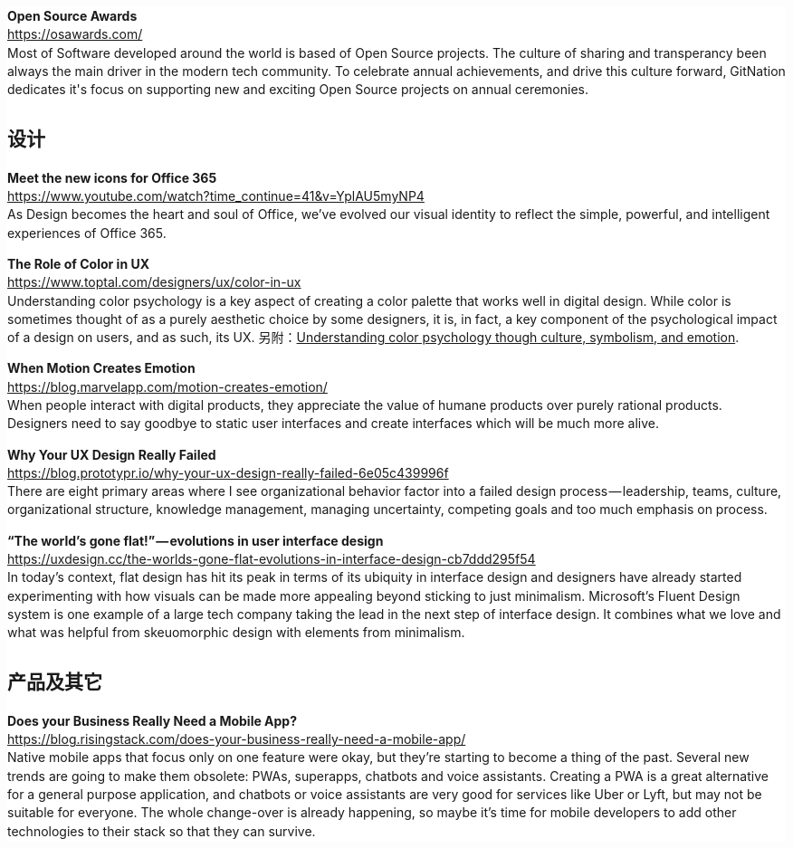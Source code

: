 **Open Source Awards**  
https://osawards.com/  
Most of Software developed around the world is based of Open Source projects. The culture of sharing and transperancy been always the main driver in the modern tech community. To celebrate annual achievements, and drive this culture forward, GitNation dedicates it's focus on supporting new and exciting Open Source projects on annual ceremonies.

## 设计

**Meet the new icons for Office 365**  
https://www.youtube.com/watch?time_continue=41&v=YplAU5myNP4  
As Design becomes the heart and soul of Office, we’ve evolved our visual identity to reflect the simple, powerful, and intelligent experiences of Office 365.

**The Role of Color in UX**  
https://www.toptal.com/designers/ux/color-in-ux  
Understanding color psychology is a key aspect of creating a color palette that works well in digital design. While color is sometimes thought of as a purely aesthetic choice by some designers, it is, in fact, a key component of the psychological impact of a design on users, and as such, its UX. 另附：[Understanding color psychology though culture, symbolism, and emotion](https://uxplanet.org/understanding-color-psychology-though-culture-symbolism-and-emotion-215102347276).

**When Motion Creates Emotion**  
https://blog.marvelapp.com/motion-creates-emotion/  
When people interact with digital products, they appreciate the value of humane products over purely rational products. Designers need to say goodbye to static user interfaces and create interfaces which will be much more alive.

**Why Your UX Design Really Failed**  
https://blog.prototypr.io/why-your-ux-design-really-failed-6e05c439996f  
There are eight primary areas where I see organizational behavior factor into a failed design process — leadership, teams, culture, organizational structure, knowledge management, managing uncertainty, competing goals and too much emphasis on process.

**“The world’s gone flat!” — evolutions in user interface design**  
https://uxdesign.cc/the-worlds-gone-flat-evolutions-in-interface-design-cb7ddd295f54  
In today’s context, flat design has hit its peak in terms of its ubiquity in interface design and designers have already started experimenting with how visuals can be made more appealing beyond sticking to just minimalism. Microsoft’s Fluent Design system is one example of a large tech company taking the lead in the next step of interface design. It combines what we love and what was helpful from skeuomorphic design with elements from minimalism.

## 产品及其它

**Does your Business Really Need a Mobile App?**  
https://blog.risingstack.com/does-your-business-really-need-a-mobile-app/  
Native mobile apps that focus only on one feature were okay, but they’re starting to become a thing of the past. Several new trends are going to make them obsolete: PWAs, superapps, chatbots and voice assistants. Creating a PWA is a great alternative for a general purpose application, and chatbots or voice assistants are very good for services like Uber or Lyft, but may not be suitable for everyone. The whole change-over is already happening, so maybe it’s time for mobile developers to add other technologies to their stack so that they can survive.
